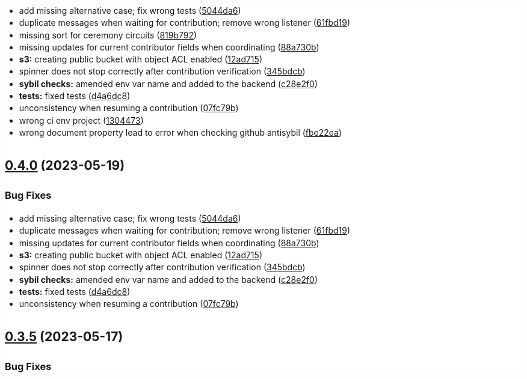 -   add missing alternative case; fix wrong tests ([5044da6](https://github.com/privacy-scaling-explorations/p0tion/commit/5044da612bb576837077c65bc3ee579dff1c492e))
-   duplicate messages when waiting for contribution; remove wrong listener ([61fbd19](https://github.com/privacy-scaling-explorations/p0tion/commit/61fbd19eb13f35d34963fbd350441f54cd8e1c91))
-   missing sort for ceremony circuits ([819b792](https://github.com/privacy-scaling-explorations/p0tion/commit/819b7928e0dd40b143b3013513e5a29649cc26f8))
-   missing updates for current contributor fields when coordinating ([88a730b](https://github.com/privacy-scaling-explorations/p0tion/commit/88a730b7ba44093127320197e888b3579255ba5b))
-   **s3:** creating public bucket with object ACL enabled ([12ad715](https://github.com/privacy-scaling-explorations/p0tion/commit/12ad715e09cd6fe0efb43604b6c5a7201194cd56))
-   spinner does not stop correctly after contribution verification ([345bdcb](https://github.com/privacy-scaling-explorations/p0tion/commit/345bdcb8a09915aba29b37ac988b7109a67490e0))
-   **sybil checks:** amended env var name and added to the backend ([c28e2f0](https://github.com/privacy-scaling-explorations/p0tion/commit/c28e2f0579cc86f716731d793fccfb31e14d11c7))
-   **tests:** fixed tests ([d4a6dc8](https://github.com/privacy-scaling-explorations/p0tion/commit/d4a6dc838771b2f0f76d7eca1698bf84918d9053))
-   unconsistency when resuming a contribution ([07fc79b](https://github.com/privacy-scaling-explorations/p0tion/commit/07fc79b8415935eb7f5d0f11372f60d04f7d997c))
-   wrong ci env project ([1304473](https://github.com/privacy-scaling-explorations/p0tion/commit/1304473cf4d6122b9866e60fbecf936a3961a608))
-   wrong document property lead to error when checking github antisybil ([fbe22ea](https://github.com/privacy-scaling-explorations/p0tion/commit/fbe22ea6d84becee1dcb8b1beb594de5c11a25ae))

## [0.4.0](https://github.com/privacy-scaling-explorations/p0tion/compare/v0.3.0...v0.4.0) (2023-05-19)

### Bug Fixes

-   add missing alternative case; fix wrong tests ([5044da6](https://github.com/privacy-scaling-explorations/p0tion/commit/5044da612bb576837077c65bc3ee579dff1c492e))
-   duplicate messages when waiting for contribution; remove wrong listener ([61fbd19](https://github.com/privacy-scaling-explorations/p0tion/commit/61fbd19eb13f35d34963fbd350441f54cd8e1c91))
-   missing updates for current contributor fields when coordinating ([88a730b](https://github.com/privacy-scaling-explorations/p0tion/commit/88a730b7ba44093127320197e888b3579255ba5b))
-   **s3:** creating public bucket with object ACL enabled ([12ad715](https://github.com/privacy-scaling-explorations/p0tion/commit/12ad715e09cd6fe0efb43604b6c5a7201194cd56))
-   spinner does not stop correctly after contribution verification ([345bdcb](https://github.com/privacy-scaling-explorations/p0tion/commit/345bdcb8a09915aba29b37ac988b7109a67490e0))
-   **sybil checks:** amended env var name and added to the backend ([c28e2f0](https://github.com/privacy-scaling-explorations/p0tion/commit/c28e2f0579cc86f716731d793fccfb31e14d11c7))
-   **tests:** fixed tests ([d4a6dc8](https://github.com/privacy-scaling-explorations/p0tion/commit/d4a6dc838771b2f0f76d7eca1698bf84918d9053))
-   unconsistency when resuming a contribution ([07fc79b](https://github.com/privacy-scaling-explorations/p0tion/commit/07fc79b8415935eb7f5d0f11372f60d04f7d997c))

## [0.3.5](https://github.com/privacy-scaling-explorations/p0tion/compare/v0.3.0...v0.3.5) (2023-05-17)

### Bug Fixes

